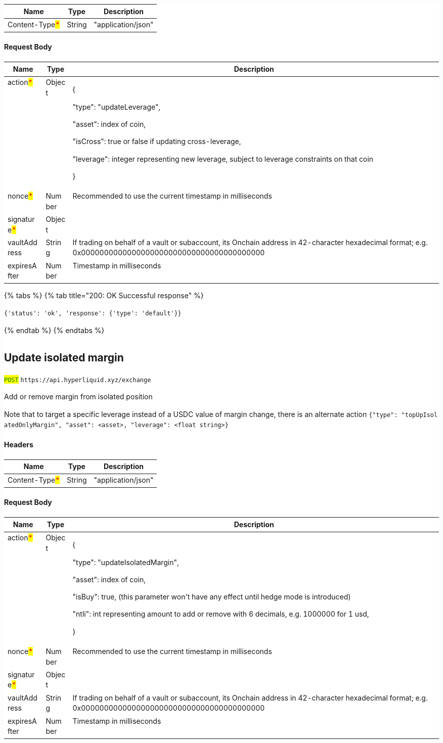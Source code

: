 | Name                                           | Type   | Description        |
| ---------------------------------------------- | ------ | ------------------ |
| Content-Type<mark style="color:red;">\*</mark> | String | "application/json" |

#### Request Body

| Name                                        | Type   | Description                                                                                                                                                                                                                                         |
| ------------------------------------------- | ------ | --------------------------------------------------------------------------------------------------------------------------------------------------------------------------------------------------------------------------------------------------- |
| action<mark style="color:red;">\*</mark>    | Object | <p>{</p><p>  "type": "updateLeverage",</p><p>  "asset": index of coin,</p><p>  "isCross": true or false if updating cross-leverage,</p><p>  "leverage": integer representing new leverage, subject to leverage constraints on that coin</p><p>}</p> |
| nonce<mark style="color:red;">\*</mark>     | Number | Recommended to use the current timestamp in milliseconds                                                                                                                                                                                            |
| signature<mark style="color:red;">\*</mark> | Object |                                                                                                                                                                                                                                                     |
| vaultAddress                                | String | If trading on behalf of a vault or subaccount, its Onchain address in 42-character hexadecimal format; e.g. 0x0000000000000000000000000000000000000000                                                                                              |
| expiresAfter                                | Number | Timestamp in milliseconds                                                                                                                                                                                                                           |

{% tabs %}
{% tab title="200: OK Successful response" %}
```
{'status': 'ok', 'response': {'type': 'default'}}
```
{% endtab %}
{% endtabs %}

## Update isolated margin

<mark style="color:green;">`POST`</mark> `https://api.hyperliquid.xyz/exchange`

Add or remove margin from isolated position

Note that to target a specific leverage instead of a USDC value of margin change, there is an alternate action `{"type": "topUpIsolatedOnlyMargin", "asset": <asset>, "leverage": <float string>}`

#### Headers

| Name                                           | Type   | Description        |
| ---------------------------------------------- | ------ | ------------------ |
| Content-Type<mark style="color:red;">\*</mark> | String | "application/json" |

#### Request Body

| Name                                        | Type   | Description                                                                                                                                                                                                                                                                             |
| ------------------------------------------- | ------ | --------------------------------------------------------------------------------------------------------------------------------------------------------------------------------------------------------------------------------------------------------------------------------------- |
| action<mark style="color:red;">\*</mark>    | Object | <p>{</p><p>  "type": "updateIsolatedMargin",</p><p>  "asset": index of coin,</p><p>  "isBuy": true, (this parameter won't have any effect until hedge mode is introduced)</p><p>  "ntli": int representing amount to add or remove with 6 decimals, e.g. 1000000 for 1 usd,</p><p>}</p> |
| nonce<mark style="color:red;">\*</mark>     | Number | Recommended to use the current timestamp in milliseconds                                                                                                                                                                                                                                |
| signature<mark style="color:red;">\*</mark> | Object |                                                                                                                                                                                                                                                                                         |
| vaultAddress                                | String | If trading on behalf of a vault or subaccount, its Onchain address in 42-character hexadecimal format; e.g. 0x0000000000000000000000000000000000000000                                                                                                                                  |
| expiresAfter                                | Number | Timestamp in milliseconds                                                                                                                                                                                                                                                               |
